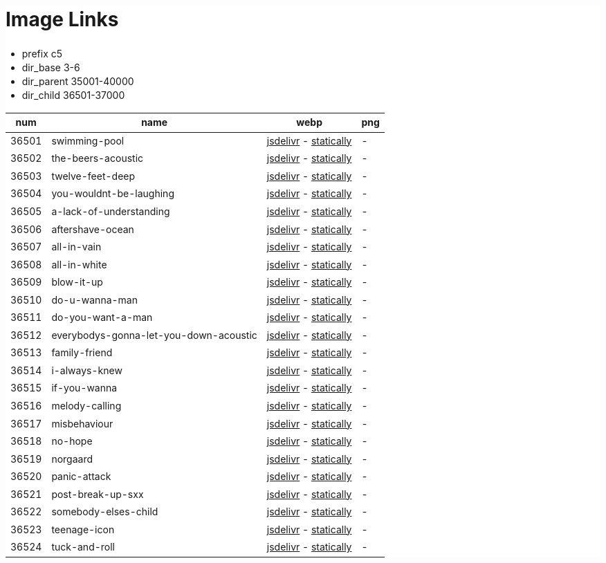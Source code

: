 # Image Links

- prefix c5
- dir_base 3-6
- dir_parent 35001-40000
- dir_child 36501-37000

|  num  | name | webp | png |
|-------|------|------|-----|
|36501|swimming-pool|[jsdelivr](https://cdn.jsdelivr.net/gh/dbchord/c5-3-6/35001-40000/36501-37000/swimming-pool.webp) - [statically](https://cdn.statically.io/gh/dbchord/c5-3-6/i/35001-40000/36501-37000/swimming-pool.webp)| - |
|36502|the-beers-acoustic|[jsdelivr](https://cdn.jsdelivr.net/gh/dbchord/c5-3-6/35001-40000/36501-37000/the-beers-acoustic.webp) - [statically](https://cdn.statically.io/gh/dbchord/c5-3-6/i/35001-40000/36501-37000/the-beers-acoustic.webp)| - |
|36503|twelve-feet-deep|[jsdelivr](https://cdn.jsdelivr.net/gh/dbchord/c5-3-6/35001-40000/36501-37000/twelve-feet-deep.webp) - [statically](https://cdn.statically.io/gh/dbchord/c5-3-6/i/35001-40000/36501-37000/twelve-feet-deep.webp)| - |
|36504|you-wouldnt-be-laughing|[jsdelivr](https://cdn.jsdelivr.net/gh/dbchord/c5-3-6/35001-40000/36501-37000/you-wouldnt-be-laughing.webp) - [statically](https://cdn.statically.io/gh/dbchord/c5-3-6/i/35001-40000/36501-37000/you-wouldnt-be-laughing.webp)| - |
|36505|a-lack-of-understanding|[jsdelivr](https://cdn.jsdelivr.net/gh/dbchord/c5-3-6/35001-40000/36501-37000/a-lack-of-understanding.webp) - [statically](https://cdn.statically.io/gh/dbchord/c5-3-6/i/35001-40000/36501-37000/a-lack-of-understanding.webp)| - |
|36506|aftershave-ocean|[jsdelivr](https://cdn.jsdelivr.net/gh/dbchord/c5-3-6/35001-40000/36501-37000/aftershave-ocean.webp) - [statically](https://cdn.statically.io/gh/dbchord/c5-3-6/i/35001-40000/36501-37000/aftershave-ocean.webp)| - |
|36507|all-in-vain|[jsdelivr](https://cdn.jsdelivr.net/gh/dbchord/c5-3-6/35001-40000/36501-37000/all-in-vain.webp) - [statically](https://cdn.statically.io/gh/dbchord/c5-3-6/i/35001-40000/36501-37000/all-in-vain.webp)| - |
|36508|all-in-white|[jsdelivr](https://cdn.jsdelivr.net/gh/dbchord/c5-3-6/35001-40000/36501-37000/all-in-white.webp) - [statically](https://cdn.statically.io/gh/dbchord/c5-3-6/i/35001-40000/36501-37000/all-in-white.webp)| - |
|36509|blow-it-up|[jsdelivr](https://cdn.jsdelivr.net/gh/dbchord/c5-3-6/35001-40000/36501-37000/blow-it-up.webp) - [statically](https://cdn.statically.io/gh/dbchord/c5-3-6/i/35001-40000/36501-37000/blow-it-up.webp)| - |
|36510|do-u-wanna-man|[jsdelivr](https://cdn.jsdelivr.net/gh/dbchord/c5-3-6/35001-40000/36501-37000/do-u-wanna-man.webp) - [statically](https://cdn.statically.io/gh/dbchord/c5-3-6/i/35001-40000/36501-37000/do-u-wanna-man.webp)| - |
|36511|do-you-want-a-man|[jsdelivr](https://cdn.jsdelivr.net/gh/dbchord/c5-3-6/35001-40000/36501-37000/do-you-want-a-man.webp) - [statically](https://cdn.statically.io/gh/dbchord/c5-3-6/i/35001-40000/36501-37000/do-you-want-a-man.webp)| - |
|36512|everybodys-gonna-let-you-down-acoustic|[jsdelivr](https://cdn.jsdelivr.net/gh/dbchord/c5-3-6/35001-40000/36501-37000/everybodys-gonna-let-you-down-acoustic.webp) - [statically](https://cdn.statically.io/gh/dbchord/c5-3-6/i/35001-40000/36501-37000/everybodys-gonna-let-you-down-acoustic.webp)| - |
|36513|family-friend|[jsdelivr](https://cdn.jsdelivr.net/gh/dbchord/c5-3-6/35001-40000/36501-37000/family-friend.webp) - [statically](https://cdn.statically.io/gh/dbchord/c5-3-6/i/35001-40000/36501-37000/family-friend.webp)| - |
|36514|i-always-knew|[jsdelivr](https://cdn.jsdelivr.net/gh/dbchord/c5-3-6/35001-40000/36501-37000/i-always-knew.webp) - [statically](https://cdn.statically.io/gh/dbchord/c5-3-6/i/35001-40000/36501-37000/i-always-knew.webp)| - |
|36515|if-you-wanna|[jsdelivr](https://cdn.jsdelivr.net/gh/dbchord/c5-3-6/35001-40000/36501-37000/if-you-wanna.webp) - [statically](https://cdn.statically.io/gh/dbchord/c5-3-6/i/35001-40000/36501-37000/if-you-wanna.webp)| - |
|36516|melody-calling|[jsdelivr](https://cdn.jsdelivr.net/gh/dbchord/c5-3-6/35001-40000/36501-37000/melody-calling.webp) - [statically](https://cdn.statically.io/gh/dbchord/c5-3-6/i/35001-40000/36501-37000/melody-calling.webp)| - |
|36517|misbehaviour|[jsdelivr](https://cdn.jsdelivr.net/gh/dbchord/c5-3-6/35001-40000/36501-37000/misbehaviour.webp) - [statically](https://cdn.statically.io/gh/dbchord/c5-3-6/i/35001-40000/36501-37000/misbehaviour.webp)| - |
|36518|no-hope|[jsdelivr](https://cdn.jsdelivr.net/gh/dbchord/c5-3-6/35001-40000/36501-37000/no-hope.webp) - [statically](https://cdn.statically.io/gh/dbchord/c5-3-6/i/35001-40000/36501-37000/no-hope.webp)| - |
|36519|norgaard|[jsdelivr](https://cdn.jsdelivr.net/gh/dbchord/c5-3-6/35001-40000/36501-37000/norgaard.webp) - [statically](https://cdn.statically.io/gh/dbchord/c5-3-6/i/35001-40000/36501-37000/norgaard.webp)| - |
|36520|panic-attack|[jsdelivr](https://cdn.jsdelivr.net/gh/dbchord/c5-3-6/35001-40000/36501-37000/panic-attack.webp) - [statically](https://cdn.statically.io/gh/dbchord/c5-3-6/i/35001-40000/36501-37000/panic-attack.webp)| - |
|36521|post-break-up-sxx|[jsdelivr](https://cdn.jsdelivr.net/gh/dbchord/c5-3-6/35001-40000/36501-37000/post-break-up-sxx.webp) - [statically](https://cdn.statically.io/gh/dbchord/c5-3-6/i/35001-40000/36501-37000/post-break-up-sxx.webp)| - |
|36522|somebody-elses-child|[jsdelivr](https://cdn.jsdelivr.net/gh/dbchord/c5-3-6/35001-40000/36501-37000/somebody-elses-child.webp) - [statically](https://cdn.statically.io/gh/dbchord/c5-3-6/i/35001-40000/36501-37000/somebody-elses-child.webp)| - |
|36523|teenage-icon|[jsdelivr](https://cdn.jsdelivr.net/gh/dbchord/c5-3-6/35001-40000/36501-37000/teenage-icon.webp) - [statically](https://cdn.statically.io/gh/dbchord/c5-3-6/i/35001-40000/36501-37000/teenage-icon.webp)| - |
|36524|tuck-and-roll|[jsdelivr](https://cdn.jsdelivr.net/gh/dbchord/c5-3-6/35001-40000/36501-37000/tuck-and-roll.webp) - [statically](https://cdn.statically.io/gh/dbchord/c5-3-6/i/35001-40000/36501-37000/tuck-and-roll.webp)| - |
